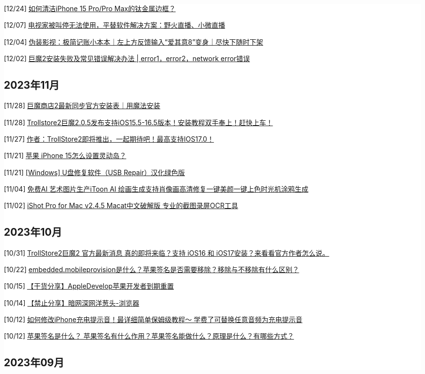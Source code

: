 \[12/24\] [如何清洁iPhone 15 Pro/Pro Max的钛金属边框？](https://www.eqishare.com/lifeservice/1134.html "如何清洁iPhone 15 Pro/Pro Max的钛金属边框？")

\[12/07\] [电视家被叫停无法使用，平替软件解决方案：野火直播、小微直播](https://www.eqishare.com/technology/1133.html "电视家被叫停无法使用，平替软件解决方案：野火直播、小微直播")

\[12/04\] [伪装影视：极简记账小本本｜左上方反馈输入“爱其意8”变身｜尽快下随时下架](https://www.eqishare.com/technology/1132.html "伪装影视：极简记账小本本｜左上方反馈输入“爱其意8”变身｜尽快下随时下架")

\[12/02\] [巨魔2安装失败及常见错误解决办法 | error1，error2，network error错误](https://www.eqishare.com/technology/1131.html "巨魔2安装失败及常见错误解决办法 | error1，error2，network error错误")

2023年11月
--------

\[11/28\] [巨魔商店2最新同步官方安装表｜用魔法安装](https://www.eqishare.com/technology/1129.html "巨魔商店2最新同步官方安装表｜用魔法安装")

\[11/28\] [Trollstore2巨魔2.0.5发布支持iOS15.5-16.5版本！安装教程双手奉上！赶快上车！](https://www.eqishare.com/technology/1128.html "Trollstore2巨魔2.0.5发布支持iOS15.5-16.5版本！安装教程双手奉上！赶快上车！")

\[11/27\] [作者：TrollStore2即将推出，一起期待吧！最高支持IOS17.0！](https://www.eqishare.com/technology/1127.html "作者：TrollStore2即将推出，一起期待吧！最高支持IOS17.0！")

\[11/21\] [苹果 iPhone 15怎么设置灵动岛？](https://www.eqishare.com/lifeservice/1126.html "苹果 iPhone 15怎么设置灵动岛？")

\[11/21\] [\[Windows\] U盘修复软件（USB Repair）汉化绿色版](https://www.eqishare.com/softwaretool/1125.html "[Windows] U盘修复软件（USB Repair）汉化绿色版 ")

\[11/04\] [免费AI 艺术图片生产iToon AI 绘画生成支持肖像画高清修复一键美颜一键上色时光机涂鸦生成](https://www.eqishare.com/softwaretool/1120.html "免费AI 艺术图片生产iToon AI 绘画生成支持肖像画高清修复一键美颜一键上色时光机涂鸦生成")

\[11/02\] [iShot Pro for Mac v2.4.5 Macat中文破解版 专业的截图录屏OCR工具](https://www.eqishare.com/softwaretool/1124.html "iShot Pro for Mac v2.4.5 Macat中文破解版 专业的截图录屏OCR工具")

2023年10月
--------

\[10/31\] [TrollStore2巨魔2 官方最新消息 真的即将来临？支持 iOS16 和 iOS17安装？来看看官方作者怎么说。](https://www.eqishare.com/technology/1123.html "TrollStore2巨魔2 官方最新消息 真的即将来临？支持 iOS16 和 iOS17安装？来看看官方作者怎么说。")

\[10/22\] [embedded.mobileprovision是什么？苹果签名是否需要移除？移除与不移除有什么区别？](https://www.eqishare.com/technology/1111.html "embedded.mobileprovision是什么？苹果签名是否需要移除？移除与不移除有什么区别？")

\[10/15\] [【干货分享】AppleDevelop苹果开发者到期重置](https://www.eqishare.com/programming/1121.html "【干货分享】AppleDevelop苹果开发者到期重置")

\[10/14\] [【禁止分享】暗网深网洋葱头-浏览器](https://www.eqishare.com/technology/1067.html "【禁止分享】暗网深网洋葱头-浏览器")

\[10/12\] [如何修改iPhone充电提示音！最详细简单保姆级教程～ 学费了可替换任意音频为充电提示音](https://www.eqishare.com/technology/1119.html "如何修改iPhone充电提示音！最详细简单保姆级教程～ 学费了可替换任意音频为充电提示音")

\[10/12\] [苹果签名是什么？ 苹果签名有什么作用？苹果签名能做什么？原理是什么？有哪些方式？](https://www.eqishare.com/other/1118.html "苹果签名是什么？ 苹果签名有什么作用？苹果签名能做什么？原理是什么？有哪些方式？")

2023年09月
--------
